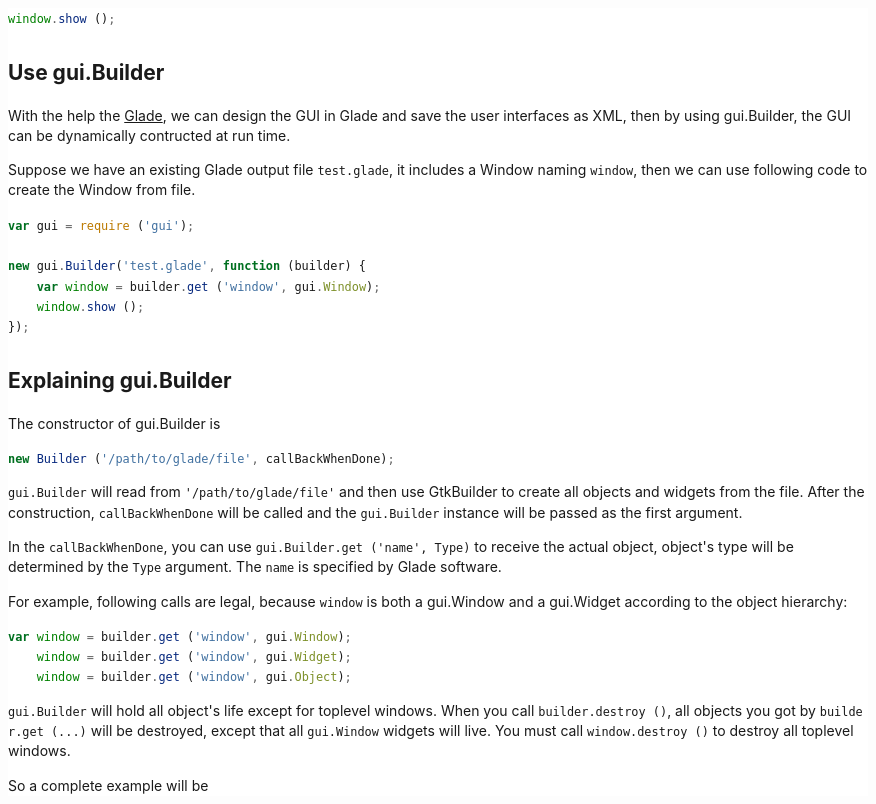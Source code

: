 ````javascript
window.show ();
````

Use gui.Builder
---------------

With the help the [Glade](http://glade.gnome.org/), we can design the GUI
in Glade and save the user interfaces as XML, then by using gui.Builder,
the GUI can be dynamically contructed at run time.

Suppose we have an existing Glade output file `test.glade`, it includes
a Window naming `window`, then we can use following code to create the
Window from file.

````javascript
var gui = require ('gui');

new gui.Builder('test.glade', function (builder) {
    var window = builder.get ('window', gui.Window);
    window.show ();
});
````

Explaining gui.Builder
----------------------

The constructor of gui.Builder is 

````javascript
new Builder ('/path/to/glade/file', callBackWhenDone);
````

`gui.Builder` will read from `'/path/to/glade/file'` and then use GtkBuilder
to create all objects and widgets from the file. After the construction,
`callBackWhenDone` will be called and the `gui.Builder` instance 
will be passed as the first argument.

In the `callBackWhenDone`, you can use `gui.Builder.get ('name', Type)` to 
receive the actual object, object's type will be determined by the `Type`
argument. The `name` is specified by Glade software.

For example, following calls are legal, because `window` is both a gui.Window
and a gui.Widget according to the object hierarchy:

````javascript
var window = builder.get ('window', gui.Window);
    window = builder.get ('window', gui.Widget);
    window = builder.get ('window', gui.Object);
````

`gui.Builder` will hold all object's life except for toplevel windows.
When you call `builder.destroy ()`, all objects you got by
`builder.get (...)` will be destroyed, except that all `gui.Window` widgets
will live. You must call `window.destroy ()` to destroy all toplevel
windows.

So a complete example will be
